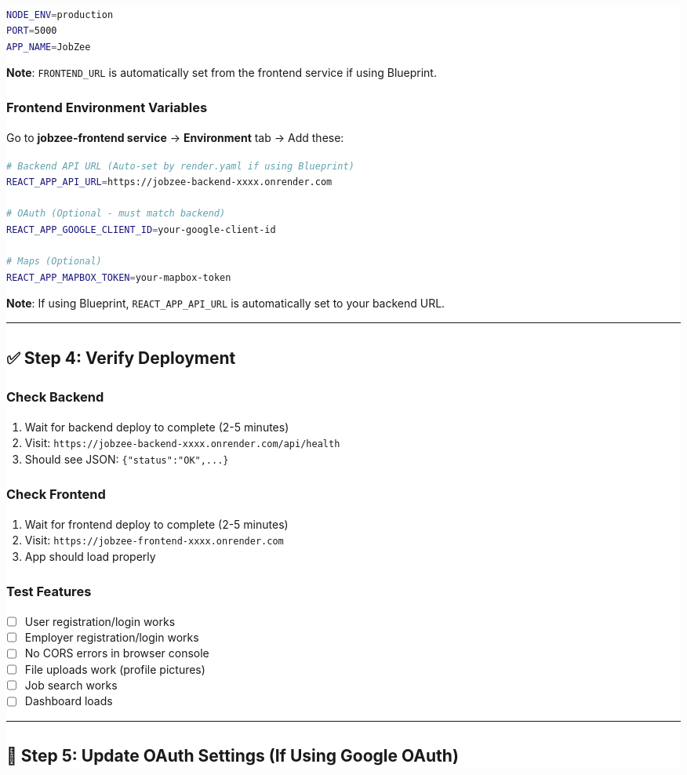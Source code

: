 ```bash
NODE_ENV=production
PORT=5000
APP_NAME=JobZee
```

**Note**: `FRONTEND_URL` is automatically set from the frontend service if using Blueprint.

### Frontend Environment Variables

Go to **jobzee-frontend service** → **Environment** tab → Add these:

```bash
# Backend API URL (Auto-set by render.yaml if using Blueprint)
REACT_APP_API_URL=https://jobzee-backend-xxxx.onrender.com

# OAuth (Optional - must match backend)
REACT_APP_GOOGLE_CLIENT_ID=your-google-client-id

# Maps (Optional)
REACT_APP_MAPBOX_TOKEN=your-mapbox-token
```

**Note**: If using Blueprint, `REACT_APP_API_URL` is automatically set to your backend URL.

---

## ✅ Step 4: Verify Deployment

### Check Backend

1. Wait for backend deploy to complete (2-5 minutes)
2. Visit: `https://jobzee-backend-xxxx.onrender.com/api/health`
3. Should see JSON: `{"status":"OK",...}`

### Check Frontend

1. Wait for frontend deploy to complete (2-5 minutes)
2. Visit: `https://jobzee-frontend-xxxx.onrender.com`
3. App should load properly

### Test Features

- [ ] User registration/login works
- [ ] Employer registration/login works
- [ ] No CORS errors in browser console
- [ ] File uploads work (profile pictures)
- [ ] Job search works
- [ ] Dashboard loads

---

## 🎨 Step 5: Update OAuth Settings (If Using Google OAuth)
